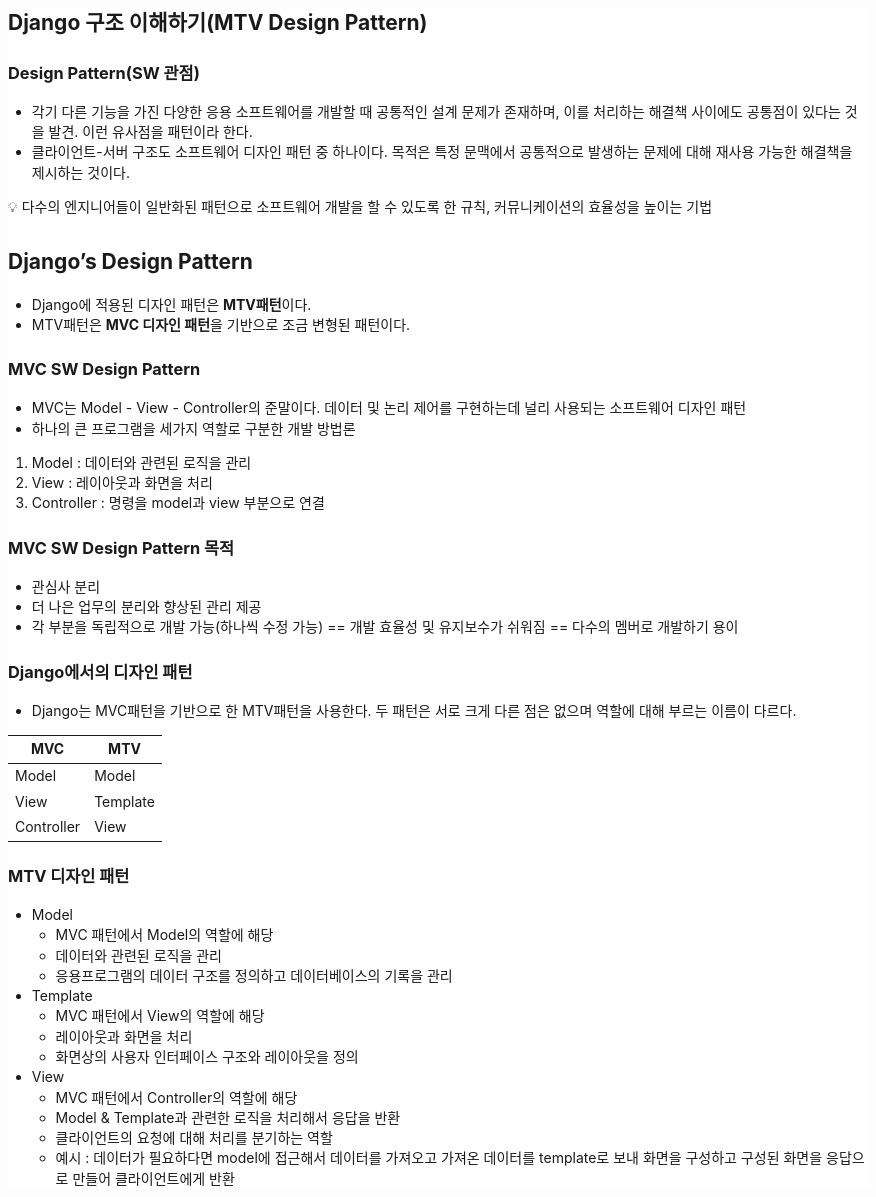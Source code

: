 ## Django 구조 이해하기(MTV Design Pattern)

### Design Pattern(SW 관점)

- 각기 다른 기능을 가진 다양한 응용 소프트웨어를 개발할 때 공통적인 설계 문제가 존재하며, 이를 처리하는 해결책 사이에도 공통점이 있다는 것을 발견. 이런 유사점을 패턴이라 한다.
- 클라이언트-서버 구조도 소프트웨어 디자인 패턴 중 하나이다. 목적은 특정 문맥에서 공통적으로 발생하는 문제에 대해 재사용 가능한 해결책을 제시하는 것이다.

<aside>
💡 다수의 엔지니어들이 일반화된 패턴으로 소프트웨어 개발을 할 수 있도록 한 규칙, 커뮤니케이션의 효율성을 높이는 기법

</aside>

## Django’s Design Pattern

- Django에 적용된 디자인 패턴은 **MTV패턴**이다.
- MTV패턴은 **MVC 디자인 패턴**을 기반으로 조금 변형된 패턴이다.

### MVC SW Design Pattern

- MVC는 Model - View - Controller의 준말이다. 데이터 및 논리 제어를 구현하는데 널리 사용되는 소프트웨어 디자인 패턴
- 하나의 큰 프로그램을 세가지 역할로 구분한 개발 방법론
1. Model : 데이터와 관련된 로직을 관리
2. View : 레이아웃과 화면을 처리
3. Controller : 명령을 model과 view 부분으로 연결

### MVC SW Design Pattern 목적

- 관심사 분리
- 더 나은 업무의 분리와 향상된 관리 제공
- 각 부분을 독립적으로 개발 가능(하나씩 수정 가능) == 개발 효율성 및 유지보수가 쉬워짐 == 다수의 멤버로 개발하기 용이

### Django에서의 디자인 패턴

- Django는 MVC패턴을 기반으로 한 MTV패턴을 사용한다. 두 패턴은 서로 크게 다른 점은 없으며 역할에 대해 부르는 이름이 다르다.

| MVC | MTV |
| --- | --- |
| Model | Model |
| View | Template |
| Controller | View |

### MTV 디자인 패턴

- Model
    - MVC 패턴에서 Model의 역할에 해당
    - 데이터와 관련된 로직을 관리
    - 응용프로그램의 데이터 구조를 정의하고 데이터베이스의 기록을 관리
- Template
    - MVC 패턴에서 View의 역할에 해당
    - 레이아웃과 화면을 처리
    - 화면상의 사용자 인터페이스 구조와 레이아웃을 정의
- View
    - MVC 패턴에서 Controller의 역할에 해당
    - Model & Template과 관련한 로직을 처리해서 응답을 반환
    - 클라이언트의 요청에 대해 처리를 분기하는 역할
    - 예시 : 데이터가 필요하다면 model에 접근해서 데이터를 가져오고 가져온 데이터를 template로 보내 화면을 구성하고 구성된 화면을 응답으로 만들어 클라이언트에게 반환
